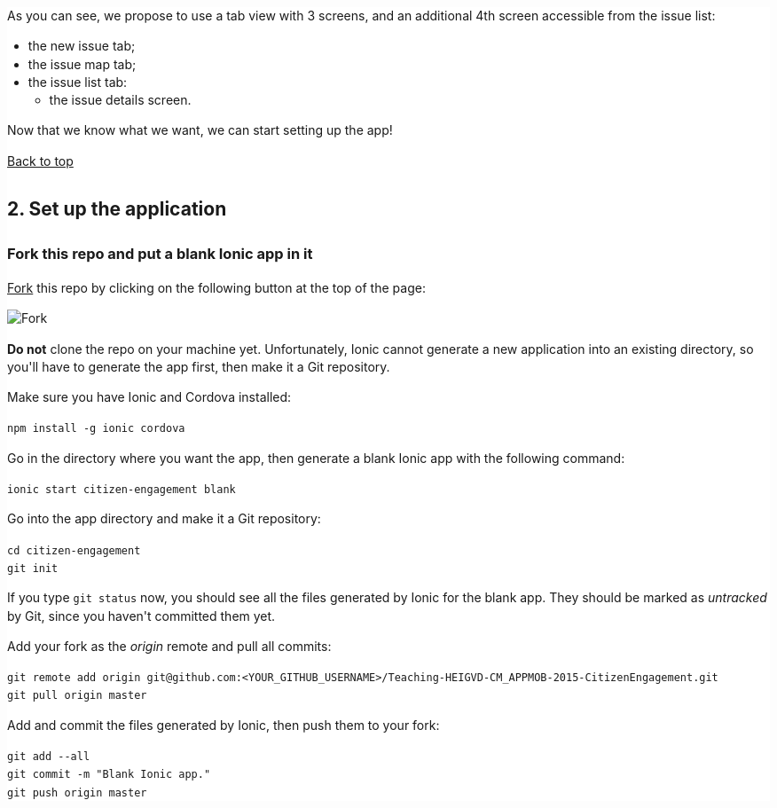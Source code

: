 As you can see, we propose to use a tab view with 3 screens, and an additional 4th screen accessible from the issue list:

* the new issue tab;
* the issue map tab;
* the issue list tab:
  * the issue details screen.

Now that we know what we want, we can start setting up the app!

<a href="#top">Back to top</a>



<a name="setup"></a>
## 2. Set up the application



<a name="setup-fork"></a>
### Fork this repo and put a blank Ionic app in it

[Fork](https://help.github.com/articles/fork-a-repo/) this repo by clicking on the following button at the top of the page:

![Fork](setup/github-fork.png)

**Do not** clone the repo on your machine yet.
Unfortunately, Ionic cannot generate a new application into an existing directory, so you'll have to generate the app first, then make it a Git repository.

Make sure you have Ionic and Cordova installed:

    npm install -g ionic cordova

Go in the directory where you want the app, then generate a blank Ionic app with the following command:

    ionic start citizen-engagement blank

Go into the app directory and make it a Git repository:

    cd citizen-engagement
    git init

If you type `git status` now, you should see all the files generated by Ionic for the blank app.
They should be marked as *untracked* by Git, since you haven't committed them yet.

Add your fork as the *origin* remote and pull all commits:

    git remote add origin git@github.com:<YOUR_GITHUB_USERNAME>/Teaching-HEIGVD-CM_APPMOB-2015-CitizenEngagement.git
    git pull origin master

Add and commit the files generated by Ionic, then push them to your fork:

    git add --all
    git commit -m "Blank Ionic app."
    git push origin master
